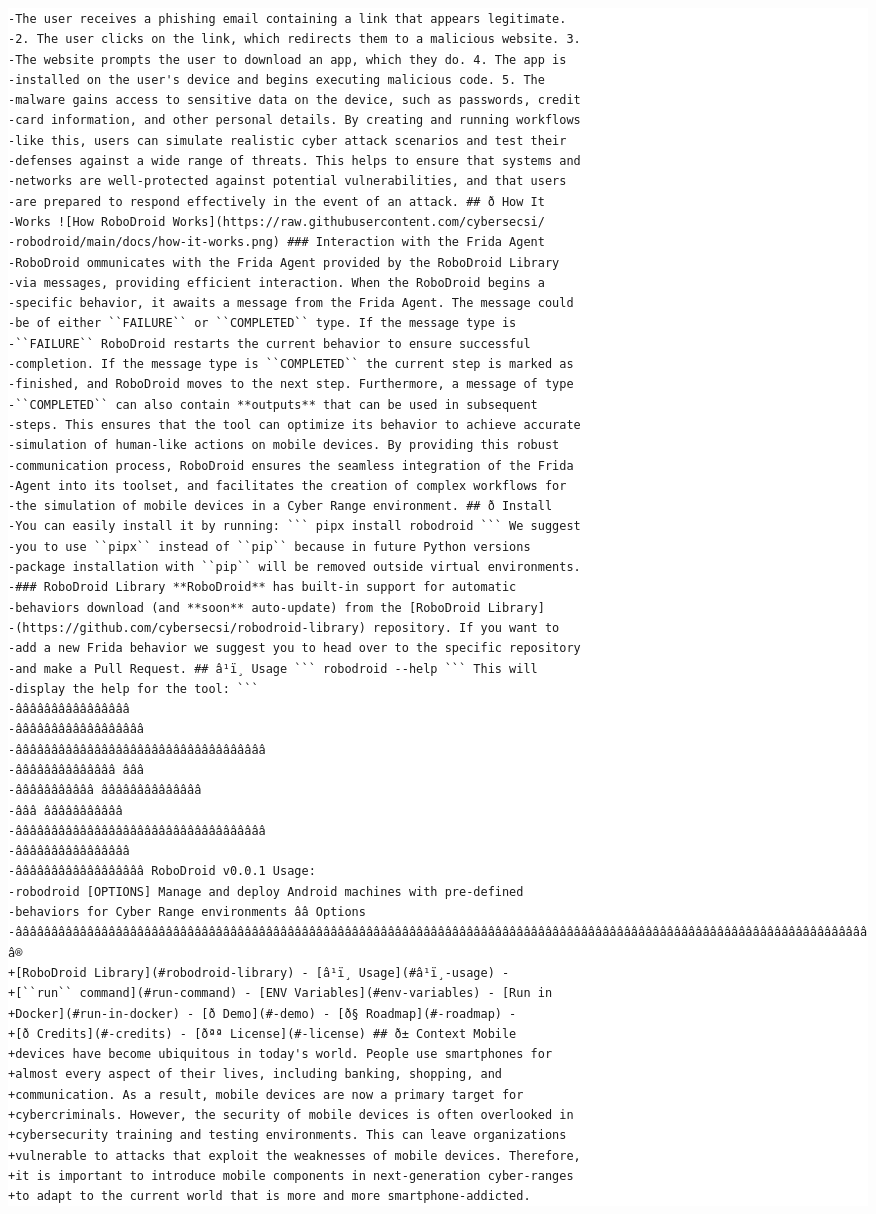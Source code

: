 ```
-The user receives a phishing email containing a link that appears legitimate.
-2. The user clicks on the link, which redirects them to a malicious website. 3.
-The website prompts the user to download an app, which they do. 4. The app is
-installed on the user's device and begins executing malicious code. 5. The
-malware gains access to sensitive data on the device, such as passwords, credit
-card information, and other personal details. By creating and running workflows
-like this, users can simulate realistic cyber attack scenarios and test their
-defenses against a wide range of threats. This helps to ensure that systems and
-networks are well-protected against potential vulnerabilities, and that users
-are prepared to respond effectively in the event of an attack. ## ð How It
-Works ![How RoboDroid Works](https://raw.githubusercontent.com/cybersecsi/
-robodroid/main/docs/how-it-works.png) ### Interaction with the Frida Agent
-RoboDroid ommunicates with the Frida Agent provided by the RoboDroid Library
-via messages, providing efficient interaction. When the RoboDroid begins a
-specific behavior, it awaits a message from the Frida Agent. The message could
-be of either ``FAILURE`` or ``COMPLETED`` type. If the message type is
-``FAILURE`` RoboDroid restarts the current behavior to ensure successful
-completion. If the message type is ``COMPLETED`` the current step is marked as
-finished, and RoboDroid moves to the next step. Furthermore, a message of type
-``COMPLETED`` can also contain **outputs** that can be used in subsequent
-steps. This ensures that the tool can optimize its behavior to achieve accurate
-simulation of human-like actions on mobile devices. By providing this robust
-communication process, RoboDroid ensures the seamless integration of the Frida
-Agent into its toolset, and facilitates the creation of complex workflows for
-the simulation of mobile devices in a Cyber Range environment. ## ð Install
-You can easily install it by running: ``` pipx install robodroid ``` We suggest
-you to use ``pipx`` instead of ``pip`` because in future Python versions
-package installation with ``pip`` will be removed outside virtual environments.
-### RoboDroid Library **RoboDroid** has built-in support for automatic
-behaviors download (and **soon** auto-update) from the [RoboDroid Library]
-(https://github.com/cybersecsi/robodroid-library) repository. If you want to
-add a new Frida behavior we suggest you to head over to the specific repository
-and make a Pull Request. ## â¹ï¸ Usage ``` robodroid --help ``` This will
-display the help for the tool: ```
-ââââââââââââââââ
-ââââââââââââââââââ
-âââââââââââââââââââââââââââââââââââ
-ââââââââââââââ âââ
-âââââââââââ ââââââââââââââ
-âââ âââââââââââ
-âââââââââââââââââââââââââââââââââââ
-ââââââââââââââââ
-ââââââââââââââââââ RoboDroid v0.0.1 Usage:
-robodroid [OPTIONS] Manage and deploy Android machines with pre-defined
-behaviors for Cyber Range environments â­â Options
-ââââââââââââââââââââââââââââââââââââââââââââââââââââââââââââââââââââââââââââââââââââââââââââââââââââââââââââââââââââââââ®
+[RoboDroid Library](#robodroid-library) - [â¹ï¸ Usage](#â¹ï¸-usage) -
+[``run`` command](#run-command) - [ENV Variables](#env-variables) - [Run in
+Docker](#run-in-docker) - [ð Demo](#-demo) - [ð§ Roadmap](#-roadmap) -
+[ð Credits](#-credits) - [ðªª License](#-license) ## ð± Context Mobile
+devices have become ubiquitous in today's world. People use smartphones for
+almost every aspect of their lives, including banking, shopping, and
+communication. As a result, mobile devices are now a primary target for
+cybercriminals. However, the security of mobile devices is often overlooked in
+cybersecurity training and testing environments. This can leave organizations
+vulnerable to attacks that exploit the weaknesses of mobile devices. Therefore,
+it is important to introduce mobile components in next-generation cyber-ranges
+to adapt to the current world that is more and more smartphone-addicted.
```